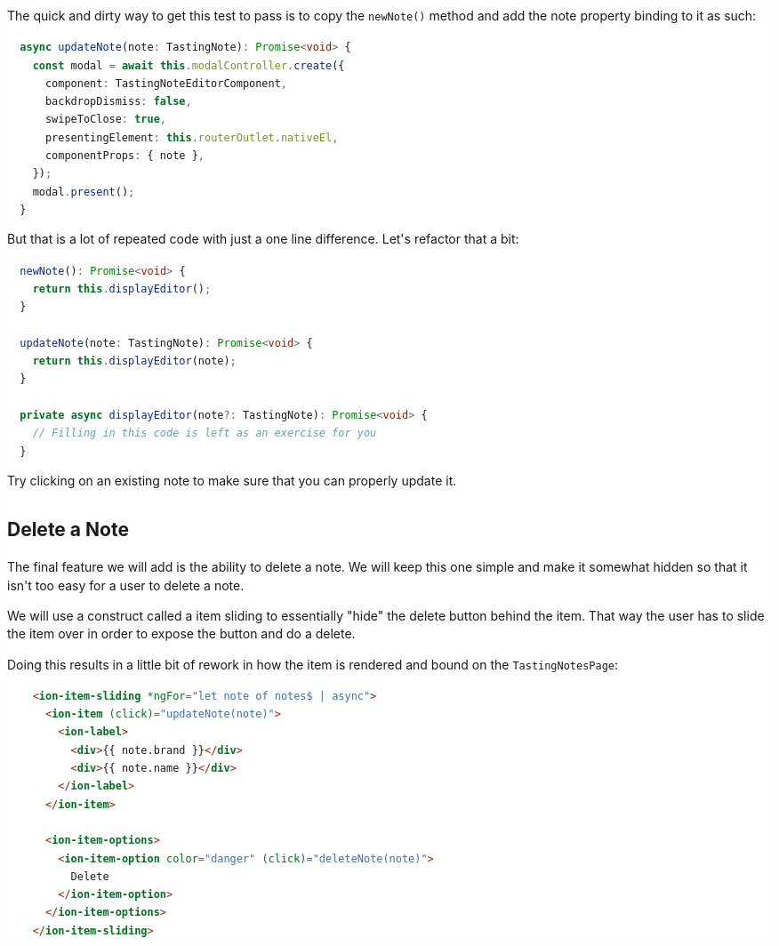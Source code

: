 The quick and dirty way to get this test to pass is to copy the `newNote()` method and add the note property binding to it as such:

```TypeScript
  async updateNote(note: TastingNote): Promise<void> {
    const modal = await this.modalController.create({
      component: TastingNoteEditorComponent,
      backdropDismiss: false,
      swipeToClose: true,
      presentingElement: this.routerOutlet.nativeEl,
      componentProps: { note },
    });
    modal.present();
  }
```

But that is a lot of repeated code with just a one line difference. Let's refactor that a bit:

```TypeScript
  newNote(): Promise<void> {
    return this.displayEditor();
  }

  updateNote(note: TastingNote): Promise<void> {
    return this.displayEditor(note);
  }

  private async displayEditor(note?: TastingNote): Promise<void> {
    // Filling in this code is left as an exercise for you
  }
```

Try clicking on an existing note to make sure that you can properly update it.

## Delete a Note

The final feature we will add is the ability to delete a note. We will keep this one simple and make it somewhat hidden so that it isn't too easy for a user to delete a note.

We will use a construct called a <a ref="https://ionicframework.com/docs/api/item-sliding" target="_blank">item sliding</a> to essentially "hide" the delete button behind the item. That way the user has to slide the item over in order to expose the button and do a delete.

Doing this results in a little bit of rework in how the item is rendered and bound on the `TastingNotesPage`:

```HTML
    <ion-item-sliding *ngFor="let note of notes$ | async">
      <ion-item (click)="updateNote(note)">
        <ion-label>
          <div>{{ note.brand }}</div>
          <div>{{ note.name }}</div>
        </ion-label>
      </ion-item>

      <ion-item-options>
        <ion-item-option color="danger" (click)="deleteNote(note)">
          Delete
        </ion-item-option>
      </ion-item-options>
    </ion-item-sliding>
```
